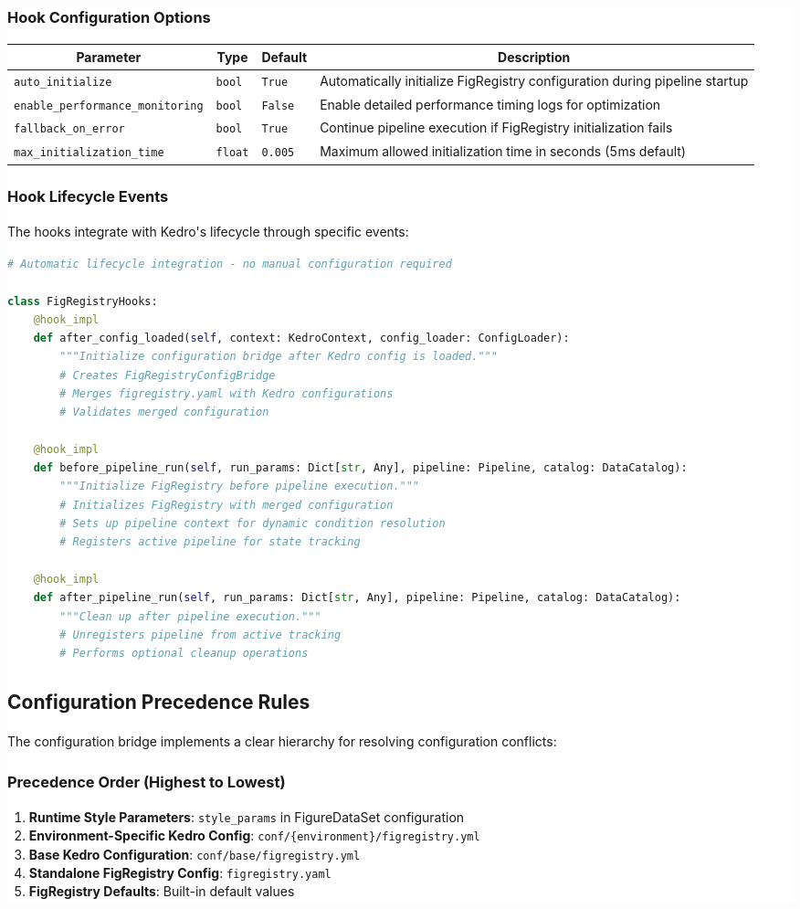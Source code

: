 ### Hook Configuration Options

| Parameter | Type | Default | Description |
|-----------|------|---------|-------------|
| `auto_initialize` | `bool` | `True` | Automatically initialize FigRegistry configuration during pipeline startup |
| `enable_performance_monitoring` | `bool` | `False` | Enable detailed performance timing logs for optimization |
| `fallback_on_error` | `bool` | `True` | Continue pipeline execution if FigRegistry initialization fails |
| `max_initialization_time` | `float` | `0.005` | Maximum allowed initialization time in seconds (5ms default) |

### Hook Lifecycle Events

The hooks integrate with Kedro's lifecycle through specific events:

```python
# Automatic lifecycle integration - no manual configuration required

class FigRegistryHooks:
    @hook_impl
    def after_config_loaded(self, context: KedroContext, config_loader: ConfigLoader):
        """Initialize configuration bridge after Kedro config is loaded."""
        # Creates FigRegistryConfigBridge
        # Merges figregistry.yaml with Kedro configurations
        # Validates merged configuration
        
    @hook_impl  
    def before_pipeline_run(self, run_params: Dict[str, Any], pipeline: Pipeline, catalog: DataCatalog):
        """Initialize FigRegistry before pipeline execution."""
        # Initializes FigRegistry with merged configuration
        # Sets up pipeline context for dynamic condition resolution
        # Registers active pipeline for state tracking
        
    @hook_impl
    def after_pipeline_run(self, run_params: Dict[str, Any], pipeline: Pipeline, catalog: DataCatalog):
        """Clean up after pipeline execution."""
        # Unregisters pipeline from active tracking
        # Performs optional cleanup operations
```

## Configuration Precedence Rules

The configuration bridge implements a clear hierarchy for resolving configuration conflicts:

### Precedence Order (Highest to Lowest)

1. **Runtime Style Parameters**: `style_params` in FigureDataSet configuration
2. **Environment-Specific Kedro Config**: `conf/{environment}/figregistry.yml`
3. **Base Kedro Configuration**: `conf/base/figregistry.yml`
4. **Standalone FigRegistry Config**: `figregistry.yaml`
5. **FigRegistry Defaults**: Built-in default values
